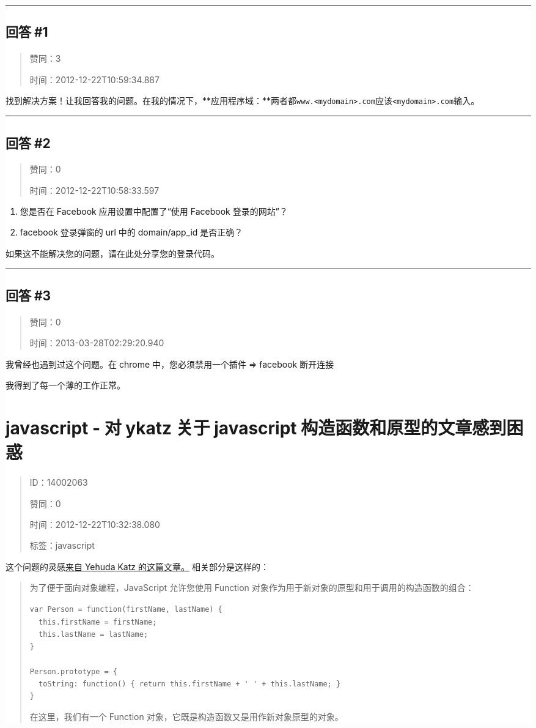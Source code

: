 * * *

## 回答 #1

> 赞同：3
> 
> 时间：2012-12-22T10:59:34.887

找到解决方案！让我回答我的问题。在我的情况下，**应用程序域：**两者都`www.<mydomain>.com`应该`<mydomain>.com`输入。

* * *

## 回答 #2

> 赞同：0
> 
> 时间：2012-12-22T10:58:33.597

1.  您是否在 Facebook 应用设置中配置了“使用 Facebook 登录的网站”？

2.  facebook 登录弹窗的 url 中的 domain/app_id 是否正确？

如果这不能解决您的问题，请在此处分享您的登录代码。

* * *

## 回答 #3

> 赞同：0
> 
> 时间：2013-03-28T02:29:20.940

我曾经也遇到过这个问题。在 chrome 中，您必须禁用一个插件 => facebook 断开连接

我得到了每一个薄的工作正常。

# javascript - 对 ykatz 关于 javascript 构造函数和原型的文章感到困惑

> ID：14002063
> 
> 赞同：0
> 
> 时间：2012-12-22T10:32:38.080
> 
> 标签：javascript

这个问题的灵感[来自 Yehuda Katz 的这篇文章。](http://yehudakatz.com/2011/08/12/understanding-prototypes-in-javascript/) 相关部分是这样的：

> 为了便于面向对象编程，JavaScript 允许您使用 Function 对象作为用于新对象的原型和用于调用的构造函数的组合：
> 
> ```
> var Person = function(firstName, lastName) {
>   this.firstName = firstName;
>   this.lastName = lastName;
> }
> 
> Person.prototype = {
>   toString: function() { return this.firstName + ' ' + this.lastName; }
> } 
> ```
> 
> 在这里，我们有一个 Function 对象，它既是构造函数又是用作新对象原型的对象。
